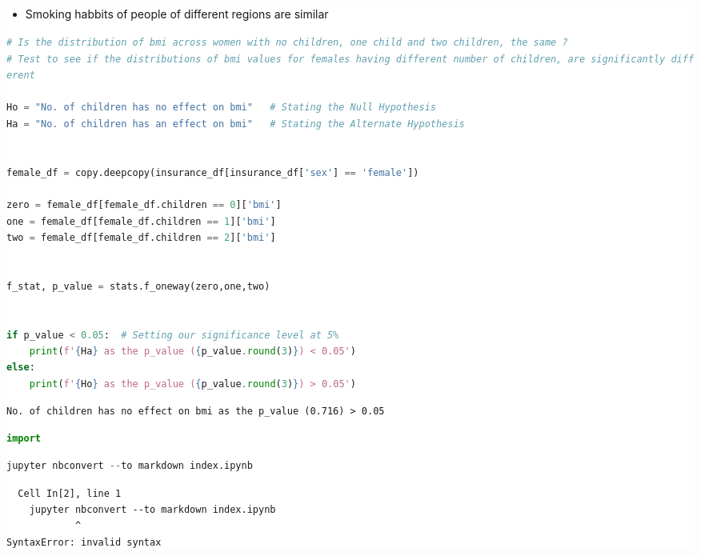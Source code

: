 

* Smoking habbits of people of different regions are similar



```python
# Is the distribution of bmi across women with no children, one child and two children, the same ?
# Test to see if the distributions of bmi values for females having different number of children, are significantly different

Ho = "No. of children has no effect on bmi"   # Stating the Null Hypothesis
Ha = "No. of children has an effect on bmi"   # Stating the Alternate Hypothesis


female_df = copy.deepcopy(insurance_df[insurance_df['sex'] == 'female'])

zero = female_df[female_df.children == 0]['bmi']
one = female_df[female_df.children == 1]['bmi']
two = female_df[female_df.children == 2]['bmi']


f_stat, p_value = stats.f_oneway(zero,one,two)


if p_value < 0.05:  # Setting our significance level at 5%
    print(f'{Ha} as the p_value ({p_value.round(3)}) < 0.05')
else:
    print(f'{Ho} as the p_value ({p_value.round(3)}) > 0.05')
```

    No. of children has no effect on bmi as the p_value (0.716) > 0.05
    


```python
import 
```


```python
jupyter nbconvert --to markdown index.ipynb
```


      Cell In[2], line 1
        jupyter nbconvert --to markdown index.ipynb
                ^
    SyntaxError: invalid syntax
    



```python

```
